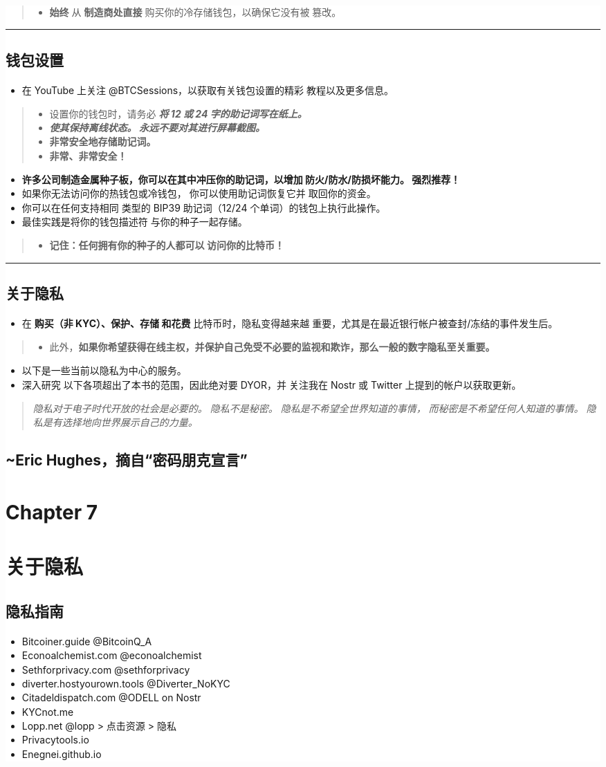 >* **始终** 从 **制造商处直接** 购买你的冷存储钱包，以确保它没有被
篡改。

---

## 钱包设置
* 在 YouTube 上关注 @BTCSessions，以获取有关钱包设置的精彩
教程以及更多信息。

>* 设置你的钱包时，请务必 ***将
>12 或 24 字的助记词写在纸上。***
>* ***使其保持离线状态。 永远不要对其进行屏幕截图。***
>* **非常安全地存储助记词。**
>* **非常、非常安全！**

* **许多公司制造金属种子板，你可以在其中冲压你的助记词，以增加
防火/防水/防损坏能力。 强烈推荐！**
* 如果你无法访问你的热钱包或冷钱包，
你可以使用助记词恢复它并
取回你的资金。
* 你可以在任何支持相同
类型的 BIP39 助记词（12/24 个单词）的钱包上执行此操作。
* 最佳实践是将你的钱包描述符
与你的种子一起存储。
>* **记住：任何拥有你的种子的人都可以
访问你的比特币！**

---
## 关于隐私
* 在 **购买（非 KYC）、保护、存储
和花费** 比特币时，隐私变得越来越
重要，尤其是在最近银行帐户被查封/冻结的事件发生后。
>* 此外，**如果你希望获得在线主权，并保护自己免受不必要的监视和欺诈，那么一般的数字隐私至关重要。**

* 以下是一些当前以隐私为中心的服务。
* 深入研究
以下各项超出了本书的范围，因此绝对要 DYOR，并
关注我在 Nostr 或
Twitter 上提到的帐户以获取更新。

>*隐私对于电子时代开放的社会是必要的。
隐私不是秘密。 隐私是不希望全世界知道的事情，
而秘密是不希望任何人知道的事情。
隐私是有选择地向世界展示自己的力量。*

~Eric Hughes，摘自“密码朋克宣言”
---

# Chapter 7

# 关于隐私
## 隐私指南
* Bitcoiner.guide @BitcoinQ_A
* Econoalchemist.com @econoalchemist
* Sethforprivacy.com @sethforprivacy
* diverter.hostyourown.tools @Diverter_NoKYC
* Citadeldispatch.com @ODELL on Nostr
* KYCnot.me
* Lopp.net @lopp > 点击资源 > 隐私
* Privacytools.io
* Enegnei.github.io
